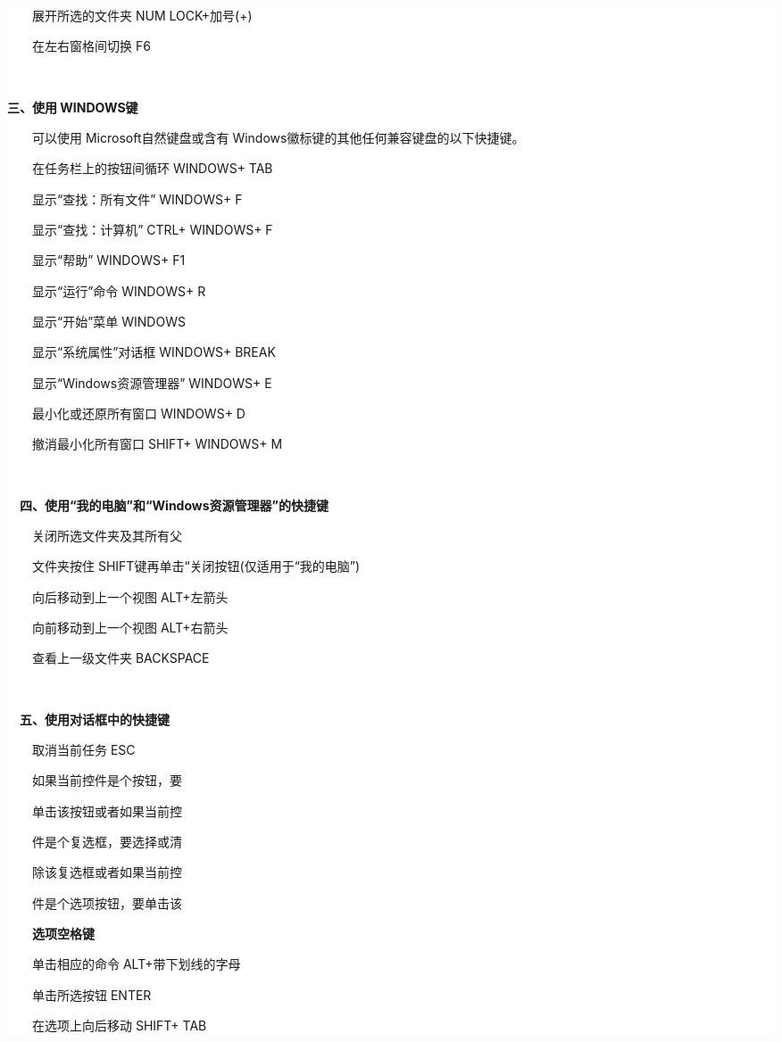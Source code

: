 　　展开所选的文件夹 NUM LOCK+加号(+)

　　在左右窗格间切换 F6

　　

 **三、使用 WINDOWS键**

　　可以使用 Microsoft自然键盘或含有 Windows徽标键的其他任何兼容键盘的以下快捷键。

　　在任务栏上的按钮间循环 WINDOWS+ TAB

　　显示“查找：所有文件” WINDOWS+ F

　　显示“查找：计算机” CTRL+ WINDOWS+ F

　　显示“帮助” WINDOWS+ F1

　　显示“运行”命令 WINDOWS+ R

　　显示“开始”菜单 WINDOWS

　　显示“系统属性”对话框 WINDOWS+ BREAK

　　显示“Windows资源管理器” WINDOWS+ E

　　最小化或还原所有窗口 WINDOWS+ D

　　撤消最小化所有窗口 SHIFT+ WINDOWS+ M

　

　**四、使用“我的电脑”和“Windows资源管理器”的快捷键**

　　关闭所选文件夹及其所有父

　　文件夹按住 SHIFT键再单击“关闭按钮(仅适用于“我的电脑”)

　　向后移动到上一个视图 ALT+左箭头

　　向前移动到上一个视图 ALT+右箭头

　　查看上一级文件夹 BACKSPACE

　

　**五、使用对话框中的快捷键**

　　取消当前任务 ESC

　　如果当前控件是个按钮，要

　　单击该按钮或者如果当前控

　　件是个复选框，要选择或清

　　除该复选框或者如果当前控

　　件是个选项按钮，要单击该

　　**选项空格键**

　　单击相应的命令 ALT+带下划线的字母

　　单击所选按钮 ENTER

　　在选项上向后移动 SHIFT+ TAB
